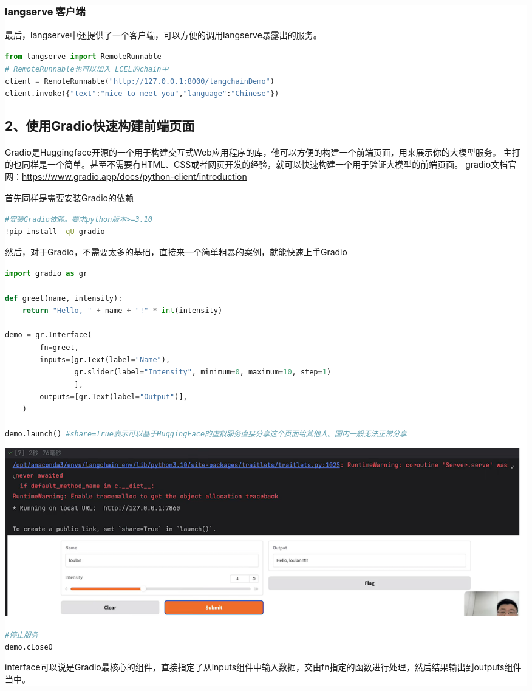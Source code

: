### langserve 客户端
最后，langserve中还提供了一个客户端，可以方便的调用langserve暴露出的服务。

```py
from langserve import RemoteRunnable
# RemoteRunnable也可以加入 LCEL的chain中
client = RemoteRunnable("http://127.0.0.1:8000/langchainDemo")
client.invoke({"text":"nice to meet you","language":"Chinese"})
```

## 2、使用Gradio快速构建前端页面
Gradio是Huggingface开源的一个用于构建交互式Web应用程序的库，他可以方便的构建一个前端页面，用来展示你的大模型服务。
主打的也同样是一个简单。甚至不需要有HTML、CSS或者网页开发的经验，就可以快速构建一个用于验证大模型的前端页面。
gradio文档官网：https://www.gradio.app/docs/python-client/introduction

首先同样是需要安装Gradio的依赖
```sh
#安装Gradio依赖。要求python版本>=3.10
!pip install -qU gradio
```

然后，对于Gradio，不需要太多的基础，直接来一个简单粗暴的案例，就能快速上手Gradio
```py
import gradio as gr

def greet(name, intensity):
    return "Hello, " + name + "!" * int(intensity)

demo = gr.Interface(
        fn=greet,
        inputs=[gr.Text(label="Name"), 
                gr.slider(label="Intensity", minimum=0, maximum=10, step=1)
                ],
        outputs=[gr.Text(label="Output")],
    )

demo.launch() #share=True表示可以基于HuggingFace的虚拟服务直接分享这个页面给其他人。国内一般无法正常分享
```
![gradio-demo-display](img_quickstart/gradio-demo-display.png)


```py
#停止服务
demo.cLoseO
```

interface可以说是Gradio最核心的组件，直接指定了从inputs组件中输入数据，交由fn指定的函数进行处理，然后结果输出到outputs组件当中。

